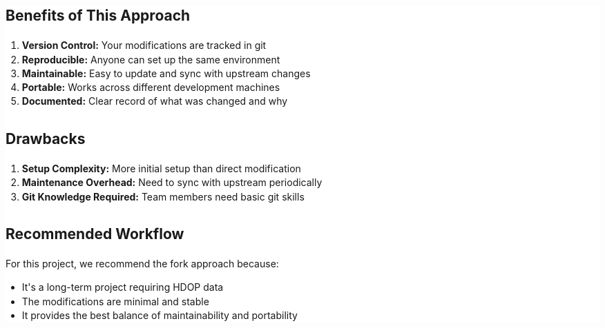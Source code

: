 ## Benefits of This Approach

1. **Version Control:** Your modifications are tracked in git
2. **Reproducible:** Anyone can set up the same environment
3. **Maintainable:** Easy to update and sync with upstream changes
4. **Portable:** Works across different development machines
5. **Documented:** Clear record of what was changed and why

## Drawbacks

1. **Setup Complexity:** More initial setup than direct modification
2. **Maintenance Overhead:** Need to sync with upstream periodically
3. **Git Knowledge Required:** Team members need basic git skills

## Recommended Workflow

For this project, we recommend the fork approach because:

- It's a long-term project requiring HDOP data
- The modifications are minimal and stable
- It provides the best balance of maintainability and portability
